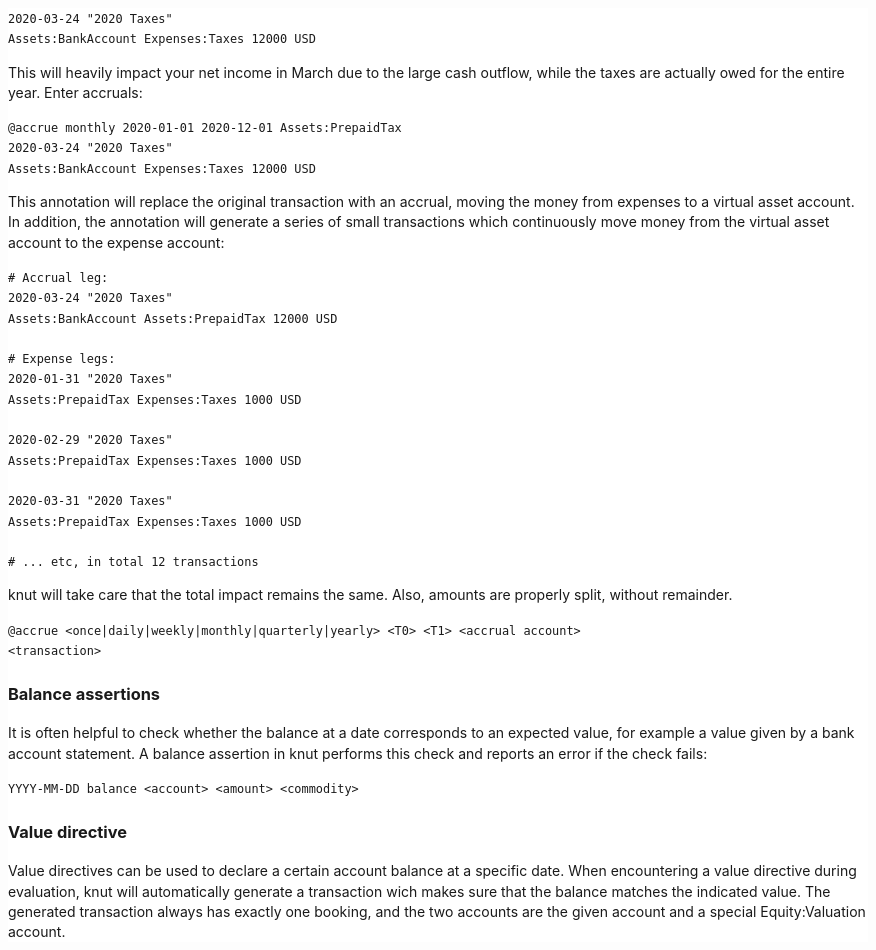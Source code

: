```text
2020-03-24 "2020 Taxes"
Assets:BankAccount Expenses:Taxes 12000 USD
```

This will heavily impact your net income in March due to the large cash outflow, while the taxes are actually owed for the entire year. Enter accruals:

```text
@accrue monthly 2020-01-01 2020-12-01 Assets:PrepaidTax
2020-03-24 "2020 Taxes"
Assets:BankAccount Expenses:Taxes 12000 USD
```

This annotation will replace the original transaction with an accrual, moving the money from expenses to a virtual asset account. In addition, the annotation will generate a series of small transactions which continuously move money from the virtual asset account to the expense account:

```text
# Accrual leg:
2020-03-24 "2020 Taxes"
Assets:BankAccount Assets:PrepaidTax 12000 USD

# Expense legs:
2020-01-31 "2020 Taxes"
Assets:PrepaidTax Expenses:Taxes 1000 USD

2020-02-29 "2020 Taxes"
Assets:PrepaidTax Expenses:Taxes 1000 USD

2020-03-31 "2020 Taxes"
Assets:PrepaidTax Expenses:Taxes 1000 USD

# ... etc, in total 12 transactions
```

knut will take care that the total impact remains the same. Also, amounts are properly split, without remainder.

```text
@accrue <once|daily|weekly|monthly|quarterly|yearly> <T0> <T1> <accrual account>
<transaction>
```

### Balance assertions

It is often helpful to check whether the balance at a date corresponds to an expected value, for example a value given by a bank account statement. A balance assertion in knut performs this check and reports an error if the check fails:

`YYYY-MM-DD balance <account> <amount> <commodity>`

### Value directive

Value directives can be used to declare a certain account balance at a specific date. When encountering a value directive during evaluation, knut will automatically generate a transaction wich makes sure that the balance matches the indicated value. The generated transaction always has exactly one booking, and the two accounts are the given account and a special Equity:Valuation account.
